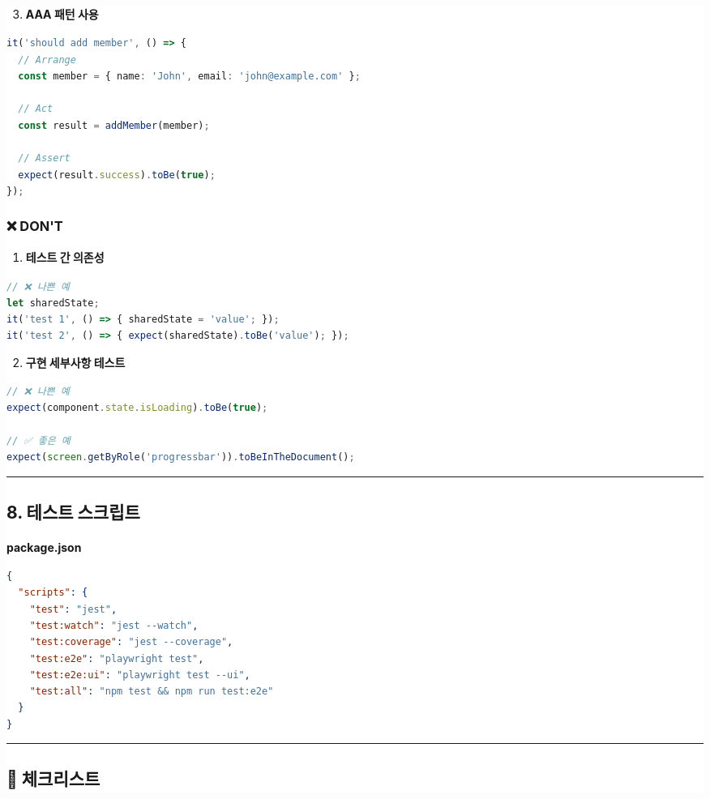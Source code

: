 3. **AAA 패턴 사용**
```typescript
it('should add member', () => {
  // Arrange
  const member = { name: 'John', email: 'john@example.com' };
  
  // Act
  const result = addMember(member);
  
  // Assert
  expect(result.success).toBe(true);
});
```

### ❌ DON'T

1. **테스트 간 의존성**
```typescript
// ❌ 나쁜 예
let sharedState;
it('test 1', () => { sharedState = 'value'; });
it('test 2', () => { expect(sharedState).toBe('value'); });
```

2. **구현 세부사항 테스트**
```typescript
// ❌ 나쁜 예
expect(component.state.isLoading).toBe(true);

// ✅ 좋은 예
expect(screen.getByRole('progressbar')).toBeInTheDocument();
```

---

## 8. 테스트 스크립트

**package.json**
```json
{
  "scripts": {
    "test": "jest",
    "test:watch": "jest --watch",
    "test:coverage": "jest --coverage",
    "test:e2e": "playwright test",
    "test:e2e:ui": "playwright test --ui",
    "test:all": "npm test && npm run test:e2e"
  }
}
```

---

## 📝 체크리스트
